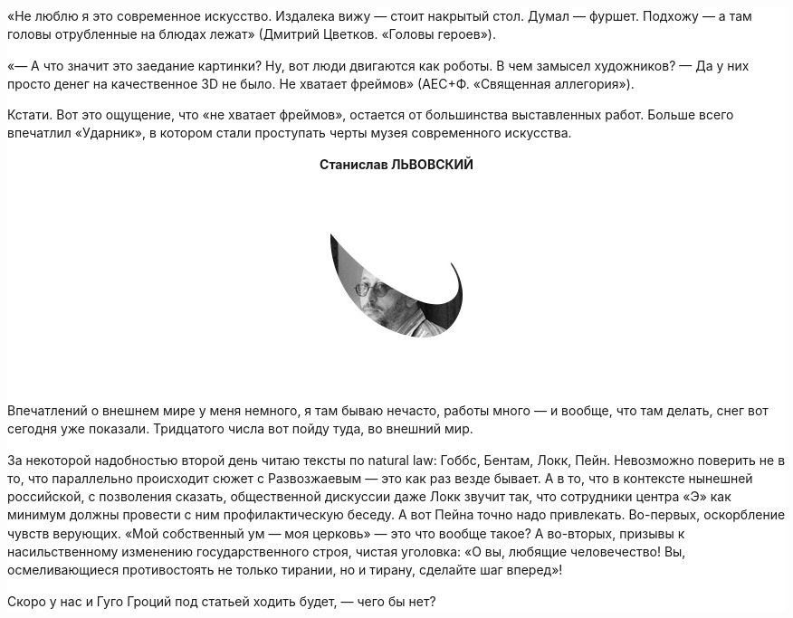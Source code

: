 
«Не люблю я это современное искусство. Издалека вижу — стоит накрытый стол. Думал — фуршет. Подхожу — а там головы отрубленные на блюдах лежат» (Дмитрий Цветков. «Головы героев»).
<br>


«— А что значит это заедание картинки? Ну, вот люди двигаются как роботы. В чем замысел художников?
— Да у них просто денег на качественное 3D не было. Не хватает фреймов» (АЕС+Ф. «Священная аллегория»).
<br>

Кстати. Вот это ощущение, что «не хватает фреймов», остается от большинства выставленных работ. Больше всего впечатлил «Ударник», в котором стали проступать черты музея современного искусства.
<br>


<p align=center>  <b> Станислав ЛЬВОВСКИЙ </b> </p> <br>
<p align=center> <img src='./img/lvovskiy1.jpg'> </img>   </p> 
<br>


Впечатлений о внешнем мире у меня немного, я там бываю нечасто, работы много — и вообще, что там делать, снег вот сегодня уже показали. Тридцатого числа вот пойду туда, во внешний мир.
<br>

За некоторой надобностью второй день читаю тексты по natural law: Гоббс, Бентам, Локк, Пейн. Невозможно поверить не в то, что параллельно происходит сюжет с Развозжаевым — это как раз везде бывает. А в то, что в контексте нынешней российской, с позволения сказать, общественной дискуссии даже Локк звучит так, что сотрудники центра «Э» как минимум должны провести с ним профилактическую беседу. А вот Пейна точно надо привлекать. Во-первых, оскорбление чувств верующих. «Мой собственный ум — моя церковь» — это что вообще такое? А во-вторых, призывы к насильственному изменению государственного строя, чистая уголовка: «О вы, любящие человечество! Вы, осмеливающиеся противостоять не только тирании, но и тирану, сделайте шаг вперед»!
<br>

Скоро у нас и Гуго Гроций под статьей ходить будет, — чего бы нет?
<br>
